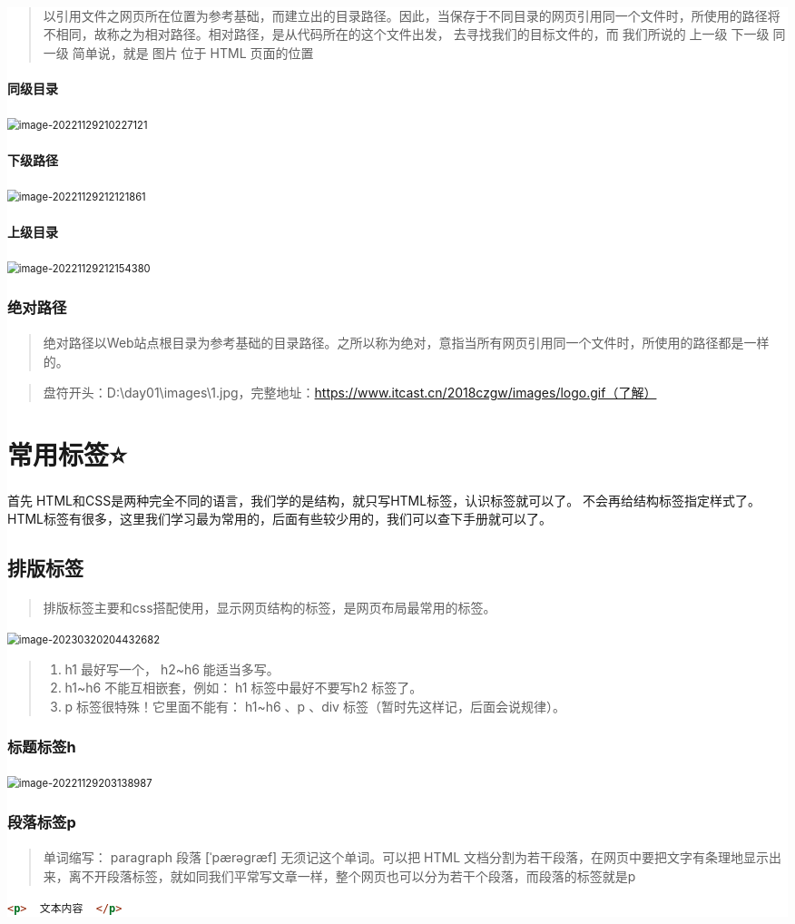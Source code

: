 > 以引用文件之网页所在位置为参考基础，而建立出的目录路径。因此，当保存于不同目录的网页引用同一个文件时，所使用的路径将不相同，故称之为相对路径。相对路径，是从代码所在的这个文件出发， 去寻找我们的目标文件的，而 我们所说的 上一级 下一级 同一级  简单说，就是 图片 位于 HTML 页面的位置

#### 同级目录

<img src="https://edu-8673.oss-cn-beijing.aliyuncs.com/img2022.12.30/202211292102205.png" alt="image-20221129210227121" style="zoom:80%;" />

#### 下级路径

<img src="https://edu-8673.oss-cn-beijing.aliyuncs.com/img2022.12.30/202211292121950.png" alt="image-20221129212121861" style="zoom:80%;" />

#### 上级目录

<img src="https://edu-8673.oss-cn-beijing.aliyuncs.com/img2022.12.30/202211292121464.png" alt="image-20221129212154380" style="zoom:80%;" />

### 绝对路径

> 绝对路径以Web站点根目录为参考基础的目录路径。之所以称为绝对，意指当所有网页引用同一个文件时，所使用的路径都是一样的。

> 盘符开头：D:\day01\images\1.jpg，完整地址：https://www.itcast.cn/2018czgw/images/logo.gif（了解）
>

# 常用标签⭐

 首先 HTML和CSS是两种完全不同的语言，我们学的是结构，就只写HTML标签，认识标签就可以了。 不会再给结构标签指定样式了。HTML标签有很多，这里我们学习最为常用的，后面有些较少用的，我们可以查下手册就可以了。 

## 排版标签

> 排版标签主要和css搭配使用，显示网页结构的标签，是网页布局最常用的标签。
>

<img src="https://edu-8673.oss-cn-beijing.aliyuncs.com/img2023.3.30/202303202044750.png" alt="image-20230320204432682" style="zoom:80%;" />

> 1. h1 最好写一个， h2~h6 能适当多写。
> 2. h1~h6 不能互相嵌套，例如： h1 标签中最好不要写h2 标签了。
> 3. p 标签很特殊！它里面不能有： h1~h6 、p 、div 标签（暂时先这样记，后面会说规律）。

### 标题标签h

<img src="https://edu-8673.oss-cn-beijing.aliyuncs.com/img2022.12.30/202211292031085.png" alt="image-20221129203138987" style="zoom:80%;" />

### 段落标签p

> 单词缩写：  paragraph  段落  [ˈpærəgræf]    无须记这个单词。可以把 HTML 文档分割为若干段落，在网页中要把文字有条理地显示出来，离不开段落标签，就如同我们平常写文章一样，整个网页也可以分为若干个段落，而段落的标签就是p
>

```html
<p>  文本内容  </p>
```

